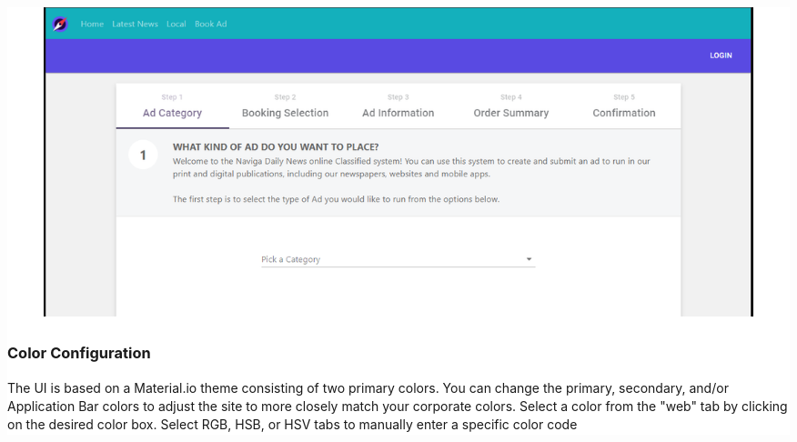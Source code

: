 <figure><img src="../.gitbook/assets/image (776).png" alt=""><figcaption></figcaption></figure>

### Color Configuration

The UI is based on a Material.io theme consisting of two primary colors. You can change the primary, secondary, and/or Application Bar colors to adjust the site to more closely match your corporate colors. Select a color from the "web" tab by clicking on the desired color box. Select RGB, HSB, or HSV tabs to manually enter a specific color code
